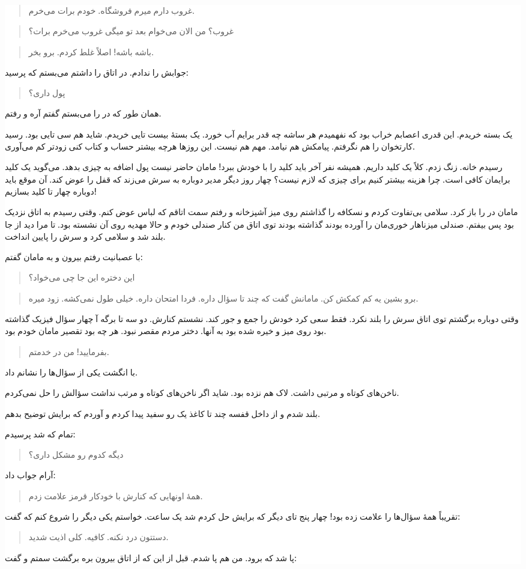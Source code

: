 > غروب دارم میرم فروشگاه. خودم برات می‌خرم.


> غروب؟ من الان می‌خوام بعد تو میگی غروب می‌خرم برات؟


> باشه باشه! اصلاً غلط کردم. برو بخر.

 جوابش را ندادم. در اتاق را داشتم می‌بستم که پرسید:
 > پول داری؟
 
 همان طور که در را می‌بستم گفتم آره و رفتم.
 
 یک بسته خریدم. این قدری اعصابم خراب بود که نفهمیدم هر ساشه چه قدر  برایم آب خورد. یک بستهٔ بیست تایی خریدم.  شاید هم سی تایی بود. رسید کارتخوان را هم نگرفتم. پیامکش هم نیامد. مهم هم نیست. این روزها هرچه بیشتر حساب و کتاب کنی زودتر کم می‌آوری.
 
 رسیدم خانه. زنگ زدم. کلاً یک کلید داریم. همیشه نفر آخر باید کلید را با خودش ببرد! مامان حاضر نیست پول اضافه به چیزی بدهد. می‌گوید یک کلید برایمان کافی است. چرا هزینه بیشتر کنیم برای چیزی که لازم نیست؟ چهار روز دیگر مدیر دوباره به سرش می‌زند که قفل را عوض کند. آن موقع باید دوباره چهار تا کلید بسازیم!
 
 مامان در را باز کرد. سلامی بی‌تفاوت کردم و نسکافه را گذاشتم روی میز آشپزخانه و رفتم سمت اتاقم که لباس عوض کنم. وقتی رسیدم به اتاق نزدیک بود پس بیفتم. صندلی میزناهار خوری‌مان را آورده بودند گذاشته بودند توی اتاق من کنار صندلی خودم و حالا مهدیه روی آن نشسته بود. تا مرا دید از جا بلند شد و سلامی کرد و سرش را پایین انداخت.
 
با عصبانیت رفتم بیرون و به مامان گفتم:

> این دختره این جا چی می‌خواد؟


> برو بشین یه کم کمکش کن. مامانش گفت که چند تا سؤال داره. فردا امتحان داره. خیلی طول نمی‌کشه. زود میره.

وقتی دوباره برگشتم توی اتاق سرش را بلند نکرد. فقط سعی کرد خودش را جمع و جور کند. نشستم کنارش. دو سه تا برگه آ چهار سؤال فیزیک گذاشته بود روی میز و خیره شده بود به آنها. دختر مردم مقصر نبود. هر چه بود تقصیر مامان خودم بود.

> بفرمایید! من در خدمتم.

با انگشت یکی از سؤال‌ها را نشانم داد.

ناخن‌های کوتاه و مرتبی داشت. لاک هم نزده بود. شاید اگر ناخن‌های کوتاه و مرتب نداشت سؤالش را حل نمی‌کردم.

بلند شدم و از داخل قفسه چند تا کاغذ یک رو سفید پیدا کردم و آوردم که برایش توضیح بدهم.

تمام که شد پرسیدم:

> دیگه کدوم رو مشکل داری؟

آرام جواب داد:

> همهٔ اونهایی که کنارش با خودکار قرمز علامت زدم.

تقریباً همهٔ سؤال‌ها را علامت زده بود! چهار پنج تای دیگر که برایش حل کردم شد یک ساعت. خواستم یکی دیگر را شروع کنم که گفت:

> دستتون درد نکنه. کافیه. کلی اذیت شدید.

پا شد که برود. من هم پا شدم.  قبل از این که از اتاق بیرون بره برگشت سمتم و گفت:
